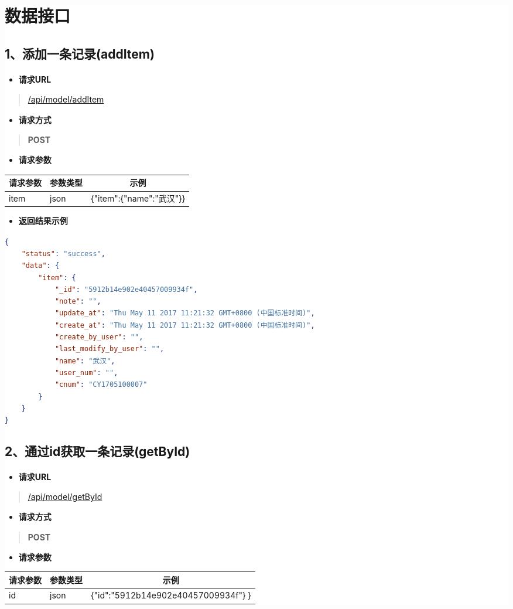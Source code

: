 

# 数据接口

##  1、添加一条记录(addItem)

- **请求URL**
> [/api/model/addItem](#)

- **请求方式**
>**POST**

- **请求参数**

| 请求参数 | 参数类型 |           示例           |
| -------- | -------- | ------------------------ |
| item     | json     | {"item":{"name":"武汉"}} |


- **返回结果示例**
```json
{
    "status": "success",
    "data": {
        "item": {
            "_id": "5912b14e902e40457009934f",
            "note": "",
            "update_at": "Thu May 11 2017 11:21:32 GMT+0800 (中国标准时间)",
            "create_at": "Thu May 11 2017 11:21:32 GMT+0800 (中国标准时间)",
            "create_by_user": "",
            "last_modify_by_user": "",
            "name": "武汉",
            "user_num": "",
            "cnum": "CY1705100007"
        }
    }
}
```



## 2、通过id获取一条记录(getById)

- **请求URL**
> [/api/model/getById](#)

- **请求方式**
>**POST**

- **请求参数**

| 请求参数 | 参数类型 |                示例                 |
| -------- | -------- | ----------------------------------- |
| id       | json     | {"id":"5912b14e902e40457009934f"} } |
